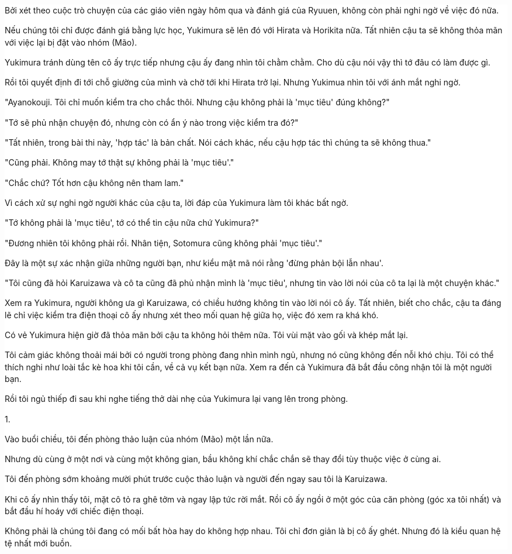 Bởi xét theo cuộc trò chuyện của các giáo viên ngày hôm qua và đánh giá của Ryuuen, không còn phải nghi ngờ về việc đó nữa.

Nếu chúng tôi chỉ được đánh giá bằng lực học, Yukimura sẽ lên đó với Hirata và Horikita nữa. Tất nhiên cậu ta sẽ không thỏa mãn với việc lại bị đặt vào nhóm (Mão).

Yukimura tránh dùng tên cô ấy trực tiếp nhưng cậu ấy đang nhìn tôi chằm chằm. Cho dù cậu nói vậy thì tớ đâu có làm được gì.

Rồi tôi quyết định đi tới chỗ giường của mình và chờ tới khi Hirata trở lại. Nhưng Yukimua nhìn tôi với ánh mắt nghi ngờ.

"Ayanokouji. Tôi chỉ muốn kiểm tra cho chắc thôi. Nhưng cậu không phải là 'mục tiêu' đúng không?"

"Tớ sẽ phủ nhận chuyện đó, nhưng còn có ẩn ý nào trong việc kiểm tra đó?"

"Tất nhiên, trong bài thi này, 'hợp tác' là bản chất. Nói cách khác, nếu cậu hợp tác thì chúng ta sẽ không thua."

"Cũng phải. Không may tớ thật sự không phải là 'mục tiêu'."

"Chắc chứ? Tốt hơn cậu không nên tham lam."

Vì cách xử sự nghi ngờ người khác của cậu ta, lời đáp của Yukimura làm tôi khác bất ngờ.

"Tớ không phải là 'mục tiêu', tớ có thể tin cậu nữa chứ Yukimura?"

"Đương nhiên tôi không phải rồi. Nhân tiện, Sotomura cũng không phải 'mục tiêu'."

Đây là một sự xác nhận giữa những người bạn, như kiểu mật mã nói rằng 'đừng phản bội lẫn nhau'.

"Tôi cũng đã hỏi Karuizawa và cô ta cũng đã phủ nhận mình là 'mục tiêu', nhưng tin vào lời nói của cô ta lại là một chuyện khác."

Xem ra Yukimura, người không ưa gì Karuizawa, có chiều hướng không tin vào lời nói cô ấy. Tất nhiên, biết cho chắc, cậu ta đáng lẽ chỉ việc kiểm tra điện thoại cô ấy nhưng xét theo mối quan hệ giữa họ, việc đó xem ra khá khó.

Có vẻ Yukimura hiện giờ đã thỏa mãn bởi cậu ta không hỏi thêm nữa. Tôi vùi mặt vào gối và khép mắt lại.

Tôi cảm giác không thoải mái bởi có người trong phòng đang nhìn mình ngủ, nhưng nó cũng không đến nỗi khó chịu. Tôi có thể thích nghi như loài tắc kè hoa khi tôi cần, về cả vụ kết bạn nữa. Xem ra đến cả Yukimura đã bắt đầu công nhận tôi là một người bạn.

Rồi tôi ngủ thiếp đi sau khi nghe tiếng thở dài nhẹ của Yukimura lại vang lên trong phòng.

1\.

Vào buổi chiều, tôi đến phòng thảo luận của nhóm (Mão) một lần nữa.

Nhưng dù cùng ở một nơi và cùng một không gian, bầu không khí chắc chắn sẽ thay đổi tùy thuộc việc ở cùng ai.

Tôi đến phòng sớm khoảng mười phút trước cuộc thảo luận và người đến ngay sau tôi là Karuizawa.

Khi cô ấy nhìn thấy tôi, mặt cô tỏ ra ghê tởm và ngay lập tức rời mắt. Rồi cô ấy ngồi ở một góc của căn phòng (góc xa tôi nhất) và bắt đầu hí hoáy với chiếc điện thoại.

Không phải là chúng tôi đang có mối bất hòa hay do không hợp nhau. Tôi chỉ đơn giản là bị cô ấy ghét. Nhưng đó là kiểu quan hệ tệ nhất mới buồn.
